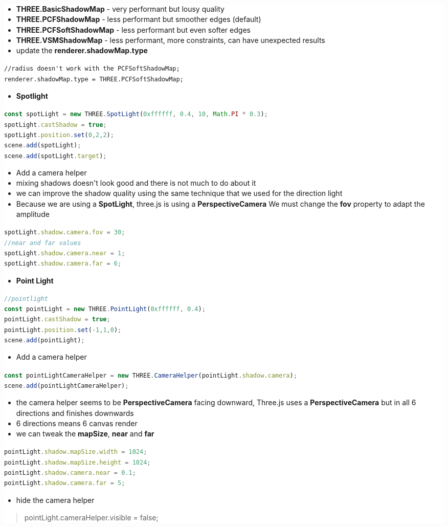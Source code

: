   * **THREE.BasicShadowMap** - very performant but lousy quality
  * **THREE.PCFShadowMap** - less performant but smoother edges (default)
  * **THREE.PCFSoftShadowMap** - less performant but even softer edges
  * **THREE.VSMShadowMap** - less performant, more constraints, can have unexpected results
* update the **renderer.shadowMap.type**
```
//radius doesn't work with the PCFSoftShadowMap;
renderer.shadowMap.type = THREE.PCFSoftShadowMap;
```
* **Spotlight**
```javascript
const spotLight = new THREE.SpotLight(0xffffff, 0.4, 10, Math.PI * 0.3);
spotLight.castShadow = true;
spotLight.position.set(0,2,2);
scene.add(spotLight);
scene.add(spotLight.target);
```
* Add a camera helper
* mixing shadows doesn't look good and there is not much to do about it
* we can improve the shadow quality using the same technique that we used for the direction light
* Because we are using a **SpotLight**, three.js is using a **PerspectiveCamera** We must change the **fov** property to adapt the amplitude
```javascript
spotLight.shadow.camera.fov = 30;
//near and far values
spotLight.shadow.camera.near = 1;
spotLight.shadow.camera.far = 6;
```
* **Point Light**
```javascript
//pointlight
const pointLight = new THREE.PointLight(0xffffff, 0.4);
pointLight.castShadow = true;
pointLight.position.set(-1,1,0);
scene.add(pointLight);
```

* Add a camera helper
```javascript
const pointLightCameraHelper = new THREE.CameraHelper(pointLight.shadow.camera);
scene.add(pointLightCameraHelper);
```
* the camera helper seems to be **PerspectiveCamera** facing downward, Three.js uses a **PerspectiveCamera** but in all 6 directions and finishes downwards
* 6 directions means 6 canvas render
* we can tweak the **mapSize**, **near** and **far**
```javascript
pointLight.shadow.mapSize.width = 1024;
pointLight.shadow.mapSize.height = 1024;
pointLight.shadow.camera.near = 0.1;
pointLight.shadow.camera.far = 5;
```
* hide the camera helper
> pointLight.cameraHelper.visible = false;
